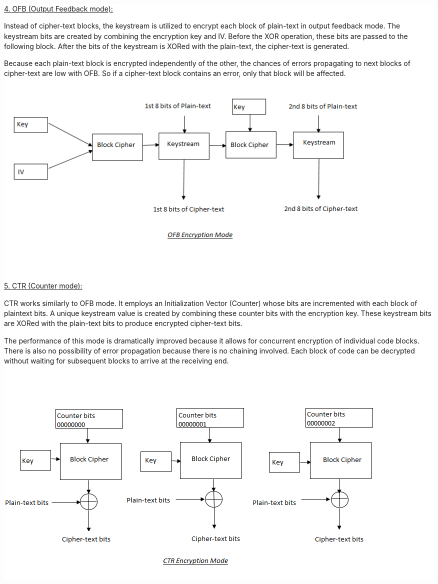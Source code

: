 <u>4. OFB (Output Feedback mode):</u>

Instead of cipher-text blocks, the keystream is utilized to encrypt each block of plain-text in output feedback mode. The keystream bits are created by combining the encryption key and IV. Before the XOR operation, these bits are passed to the following block. After the bits of the keystream is XORed with the plain-text, the cipher-text is generated.

Because each plain-text block is encrypted independently of the other, the chances of errors propagating to next blocks of cipher-text are low with OFB. So if a cipher-text block contains an error, only that block will be affected.

![OFB mode](images/ofb.png)

<u>5. CTR (Counter mode):</u>

CTR works similarly to OFB mode. It employs an Initialization Vector (Counter) whose bits are incremented with each block of plaintext bits. A unique keystream value is created by combining these counter bits with the encryption key. These keystream bits are XORed with the plain-text bits to produce encrypted cipher-text bits.

The performance of this mode is dramatically improved because it allows for concurrent encryption of individual code blocks. There is also no possibility of error propagation because there is no chaining involved. Each block of code can be decrypted without waiting for subsequent blocks to arrive at the receiving end.

![CTR mode](images/ctr.png)
